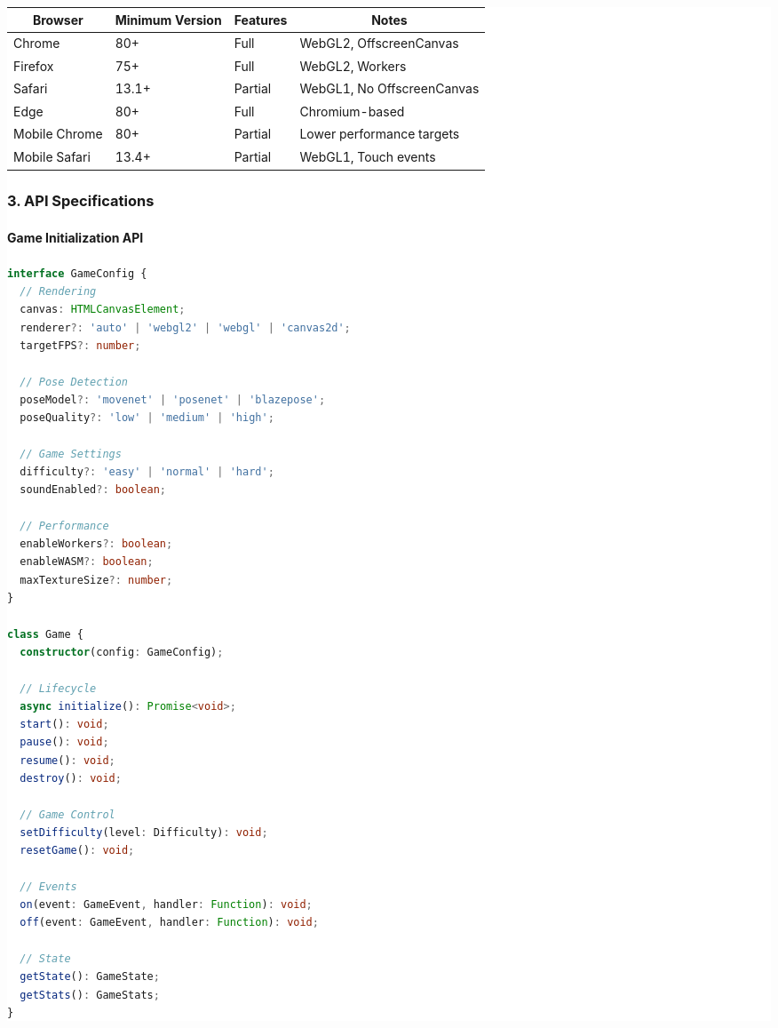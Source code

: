 | Browser | Minimum Version | Features | Notes |
|---------|----------------|----------|-------|
| Chrome | 80+ | Full | WebGL2, OffscreenCanvas |
| Firefox | 75+ | Full | WebGL2, Workers |
| Safari | 13.1+ | Partial | WebGL1, No OffscreenCanvas |
| Edge | 80+ | Full | Chromium-based |
| Mobile Chrome | 80+ | Partial | Lower performance targets |
| Mobile Safari | 13.4+ | Partial | WebGL1, Touch events |

### 3. **API Specifications**

#### Game Initialization API
```typescript
interface GameConfig {
  // Rendering
  canvas: HTMLCanvasElement;
  renderer?: 'auto' | 'webgl2' | 'webgl' | 'canvas2d';
  targetFPS?: number;
  
  // Pose Detection
  poseModel?: 'movenet' | 'posenet' | 'blazepose';
  poseQuality?: 'low' | 'medium' | 'high';
  
  // Game Settings
  difficulty?: 'easy' | 'normal' | 'hard';
  soundEnabled?: boolean;
  
  // Performance
  enableWorkers?: boolean;
  enableWASM?: boolean;
  maxTextureSize?: number;
}

class Game {
  constructor(config: GameConfig);
  
  // Lifecycle
  async initialize(): Promise<void>;
  start(): void;
  pause(): void;
  resume(): void;
  destroy(): void;
  
  // Game Control
  setDifficulty(level: Difficulty): void;
  resetGame(): void;
  
  // Events
  on(event: GameEvent, handler: Function): void;
  off(event: GameEvent, handler: Function): void;
  
  // State
  getState(): GameState;
  getStats(): GameStats;
}
```
